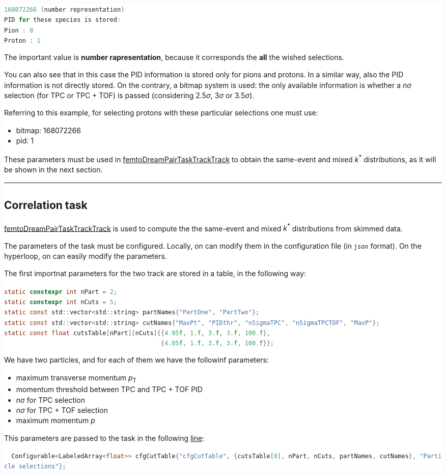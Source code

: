 ```c
168072266 (number representation)
PID for these species is stored:
Pion : 0
Proton : 1
```

The important value is **number rapresentation**, because it corresponds the **all** the wished selections.

You can also see that in this case the PID information is stored only for pions and protons. In a similar way, also the PID information is not directly stored. On the contrary, a bitmap system is used: the only available information is whether a $n\sigma$ selection (for TPC or TPC + TOF) is passed (considering $2.5\sigma$, $3\sigma$ or $3.5\sigma$).

Referring to this example, for selecting protons with these particular selections one must use:
- bitmap: 168072266
- pid: 1

These parameters must be used in [femtoDreamPairTaskTrackTrack](https://github.com/AliceO2Group/O2Physics/blob/master/PWGCF/FemtoDream/femtoDreamPairTaskTrackTrack.cxx) to obtain the same-event and mixed $k^{*}$ distributions, as it will be shown in the next section.

----------------------------------
## Correlation task

[femtoDreamPairTaskTrackTrack](https://github.com/AliceO2Group/O2Physics/blob/master/PWGCF/FemtoDream/femtoDreamPairTaskTrackTrack.cxx) is used to compute the the same-event and mixed $k^{*}$ distributions from skimmed data.

The parameters of the task must be configured. Locally, on can modify them in the configuration file (in `json` format). On the hyperloop, on can easily modify the parameters.

The first importnat parameters for the two track are stored in a table, in the following way:
```c
static constexpr int nPart = 2;
static constexpr int nCuts = 5;
static const std::vector<std::string> partNames{"PartOne", "PartTwo"};
static const std::vector<std::string> cutNames{"MaxPt", "PIDthr", "nSigmaTPC", "nSigmaTPCTOF", "MaxP"};
static const float cutsTable[nPart][nCuts]{{4.05f, 1.f, 3.f, 3.f, 100.f},
                                           {4.05f, 1.f, 3.f, 3.f, 100.f}};
```
We have two particles, and for each of them we have the followinf parameters:
- maximum transverse momentum $p_{\mathrm{T}}$
- momentum threshold between TPC and TPC + TOF PID
- $n\sigma$ for TPC selection
- $n\sigma$ for TPC + TOF selection
- maximum momentum $p$

This parameters are passed to the task in the following [line](https://github.com/AliceO2Group/O2Physics/blob/master/PWGCF/FemtoDream/femtoDreamPairTaskTrackTrack.cxx#L56):
```c
  Configurable<LabeledArray<float>> cfgCutTable{"cfgCutTable", {cutsTable[0], nPart, nCuts, partNames, cutNames}, "Particle selections"};
```
